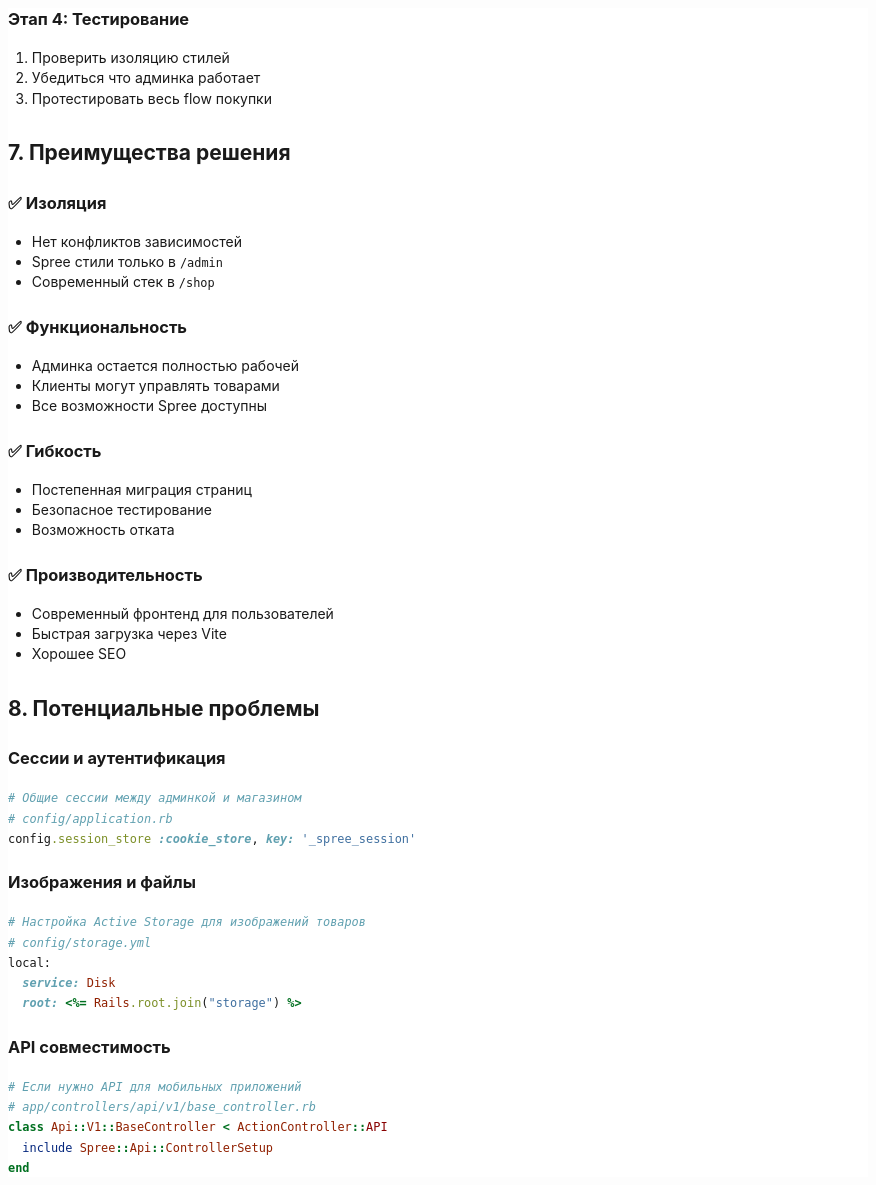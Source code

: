 ### Этап 4: Тестирование
1. Проверить изоляцию стилей
2. Убедиться что админка работает
3. Протестировать весь flow покупки

## 7. Преимущества решения

### ✅ Изоляция
- Нет конфликтов зависимостей
- Spree стили только в `/admin`
- Современный стек в `/shop`

### ✅ Функциональность
- Админка остается полностью рабочей
- Клиенты могут управлять товарами
- Все возможности Spree доступны

### ✅ Гибкость
- Постепенная миграция страниц
- Безопасное тестирование
- Возможность отката

### ✅ Производительность
- Современный фронтенд для пользователей
- Быстрая загрузка через Vite
- Хорошее SEO

## 8. Потенциальные проблемы

### Сессии и аутентификация
```ruby
# Общие сессии между админкой и магазином
# config/application.rb
config.session_store :cookie_store, key: '_spree_session'
```

### Изображения и файлы
```ruby
# Настройка Active Storage для изображений товаров
# config/storage.yml
local:
  service: Disk
  root: <%= Rails.root.join("storage") %>
```

### API совместимость
```ruby
# Если нужно API для мобильных приложений
# app/controllers/api/v1/base_controller.rb
class Api::V1::BaseController < ActionController::API
  include Spree::Api::ControllerSetup
end
```
